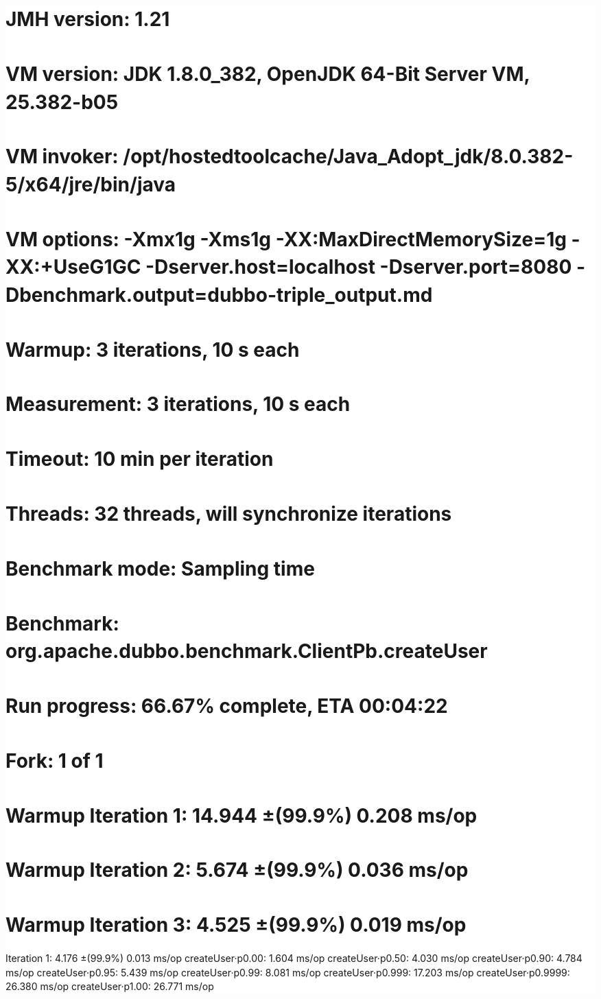 
# JMH version: 1.21
# VM version: JDK 1.8.0_382, OpenJDK 64-Bit Server VM, 25.382-b05
# VM invoker: /opt/hostedtoolcache/Java_Adopt_jdk/8.0.382-5/x64/jre/bin/java
# VM options: -Xmx1g -Xms1g -XX:MaxDirectMemorySize=1g -XX:+UseG1GC -Dserver.host=localhost -Dserver.port=8080 -Dbenchmark.output=dubbo-triple_output.md
# Warmup: 3 iterations, 10 s each
# Measurement: 3 iterations, 10 s each
# Timeout: 10 min per iteration
# Threads: 32 threads, will synchronize iterations
# Benchmark mode: Sampling time
# Benchmark: org.apache.dubbo.benchmark.ClientPb.createUser

# Run progress: 66.67% complete, ETA 00:04:22
# Fork: 1 of 1
# Warmup Iteration   1: 14.944 ±(99.9%) 0.208 ms/op
# Warmup Iteration   2: 5.674 ±(99.9%) 0.036 ms/op
# Warmup Iteration   3: 4.525 ±(99.9%) 0.019 ms/op
Iteration   1: 4.176 ±(99.9%) 0.013 ms/op
                 createUser·p0.00:   1.604 ms/op
                 createUser·p0.50:   4.030 ms/op
                 createUser·p0.90:   4.784 ms/op
                 createUser·p0.95:   5.439 ms/op
                 createUser·p0.99:   8.081 ms/op
                 createUser·p0.999:  17.203 ms/op
                 createUser·p0.9999: 26.380 ms/op
                 createUser·p1.00:   26.771 ms/op
